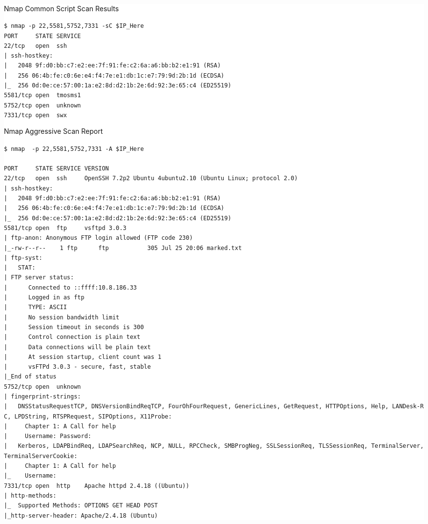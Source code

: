 Nmap Common Script Scan Results

```
$ nmap -p 22,5581,5752,7331 -sC $IP_Here
PORT     STATE SERVICE
22/tcp   open  ssh
| ssh-hostkey:
|   2048 9f:d0:bb:c7:e2:ee:7f:91:fe:c2:6a:a6:bb:b2:e1:91 (RSA)
|   256 06:4b:fe:c0:6e:e4:f4:7e:e1:db:1c:e7:79:9d:2b:1d (ECDSA)
|_  256 0d:0e:ce:57:00:1a:e2:8d:d2:1b:2e:6d:92:3e:65:c4 (ED25519)
5581/tcp open  tmosms1
5752/tcp open  unknown
7331/tcp open  swx
```

Nmap Aggressive Scan Report

```
$ nmap  -p 22,5581,5752,7331 -A $IP_Here

PORT     STATE SERVICE VERSION
22/tcp   open  ssh     OpenSSH 7.2p2 Ubuntu 4ubuntu2.10 (Ubuntu Linux; protocol 2.0)
| ssh-hostkey:
|   2048 9f:d0:bb:c7:e2:ee:7f:91:fe:c2:6a:a6:bb:b2:e1:91 (RSA)
|   256 06:4b:fe:c0:6e:e4:f4:7e:e1:db:1c:e7:79:9d:2b:1d (ECDSA)
|_  256 0d:0e:ce:57:00:1a:e2:8d:d2:1b:2e:6d:92:3e:65:c4 (ED25519)
5581/tcp open  ftp     vsftpd 3.0.3
| ftp-anon: Anonymous FTP login allowed (FTP code 230)
|_-rw-r--r--    1 ftp      ftp           305 Jul 25 20:06 marked.txt
| ftp-syst:
|   STAT:
| FTP server status:
|      Connected to ::ffff:10.8.186.33
|      Logged in as ftp
|      TYPE: ASCII
|      No session bandwidth limit
|      Session timeout in seconds is 300
|      Control connection is plain text
|      Data connections will be plain text
|      At session startup, client count was 1
|      vsFTPd 3.0.3 - secure, fast, stable
|_End of status
5752/tcp open  unknown
| fingerprint-strings:
|   DNSStatusRequestTCP, DNSVersionBindReqTCP, FourOhFourRequest, GenericLines, GetRequest, HTTPOptions, Help, LANDesk-RC, LPDString, RTSPRequest, SIPOptions, X11Probe:
|     Chapter 1: A Call for help
|     Username: Password:
|   Kerberos, LDAPBindReq, LDAPSearchReq, NCP, NULL, RPCCheck, SMBProgNeg, SSLSessionReq, TLSSessionReq, TerminalServer, TerminalServerCookie:
|     Chapter 1: A Call for help
|_    Username:
7331/tcp open  http    Apache httpd 2.4.18 ((Ubuntu))
| http-methods:
|_  Supported Methods: OPTIONS GET HEAD POST
|_http-server-header: Apache/2.4.18 (Ubuntu)
```
